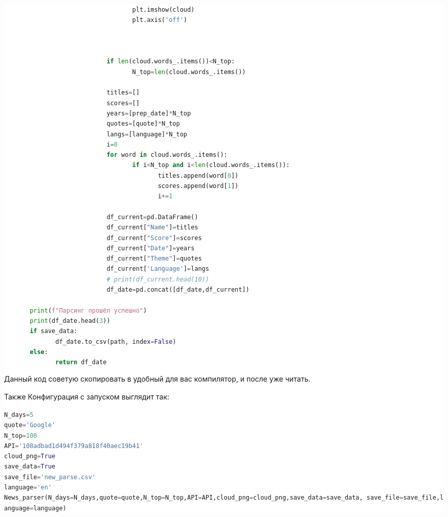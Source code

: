 ```python
                                   plt.imshow(cloud)
                                   plt.axis('off')



                            if len(cloud.words_.items())<N_top:
                                   N_top=len(cloud.words_.items())

                            titles=[]
                            scores=[]
                            years=[prep_date]*N_top
                            quotes=[quote]*N_top
                            langs=[language]*N_top
                            i=0
                            for word in cloud.words_.items():
                                   if i<N_top and i<len(cloud.words_.items()):
                                          titles.append(word[0])
                                          scores.append(word[1])
                                          i+=1

                            df_current=pd.DataFrame()
                            df_current["Name"]=titles
                            df_current["Score"]=scores
                            df_current["Date"]=years
                            df_current["Theme"]=quotes
                            df_current['Language']=langs
                            # print(df_current.head(10))
                            df_date=pd.concat([df_date,df_current])

       print(f"Парсинг прошёл успешно")
       print(df_date.head(3))
       if save_data:
              df_date.to_csv(path, index=False)
       else:
              return df_date


```

Данный код советую скопировать в удобный для вас компилятор, и после уже читать.

Также Конфигурация с запуском выглядит так:
```python
N_days=5
quote='Google'
N_top=100
API='108adbad1d494f379a818f40aec19b41'
cloud_png=True
save_data=True
save_file='new_parse.csv'
language='en'
News_parser(N_days=N_days,quote=quote,N_top=N_top,API=API,cloud_png=cloud_png,save_data=save_data, save_file=save_file,language=language)
```



[^1]: Просто быстрый переход в самый конец